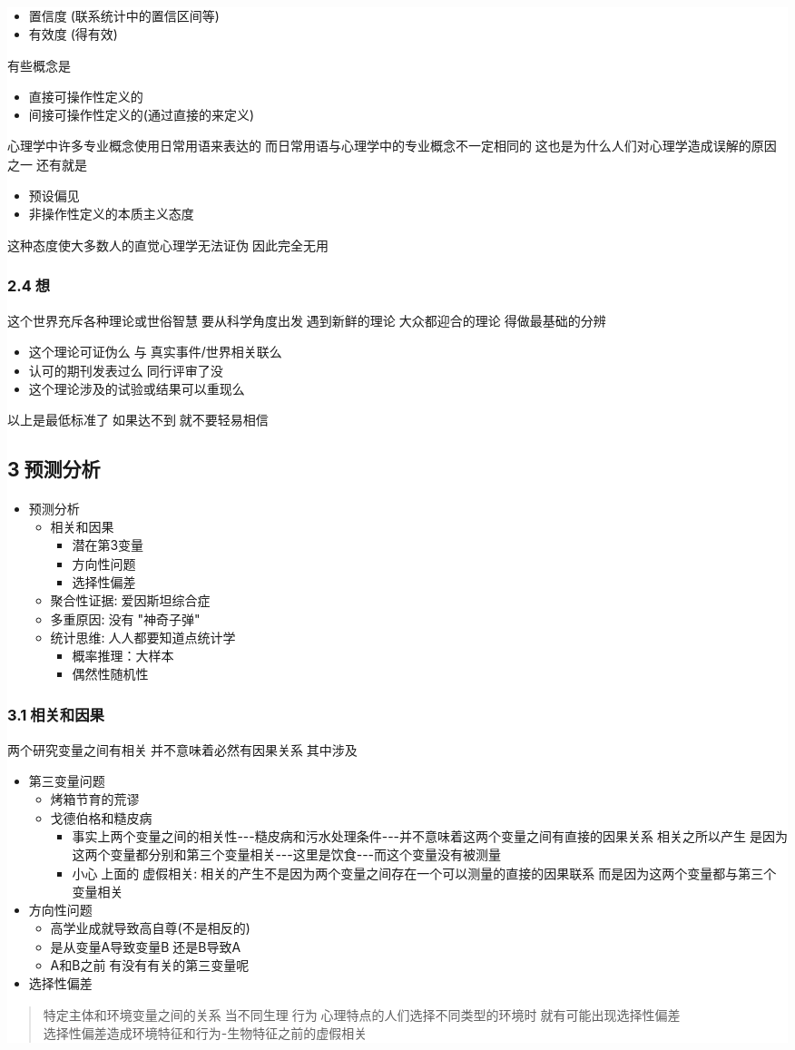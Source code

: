 - 置信度 (联系统计中的置信区间等)
- 有效度 (得有效)

有些概念是

- 直接可操作性定义的
- 间接可操作性定义的(通过直接的来定义)

心理学中许多专业概念使用日常用语来表达的 而日常用语与心理学中的专业概念不一定相同的 这也是为什么人们对心理学造成误解的原因之一 还有就是 

- 预设偏见
- 非操作性定义的本质主义态度

这种态度使大多数人的直觉心理学无法证伪 因此完全无用

### 2.4 想

这个世界充斥各种理论或世俗智慧 要从科学角度出发 遇到新鲜的理论 大众都迎合的理论 得做最基础的分辨

- 这个理论可证伪么 与 真实事件/世界相关联么
- 认可的期刊发表过么 同行评审了没
- 这个理论涉及的试验或结果可以重现么

以上是最低标准了 如果达不到 就不要轻易相信

## 3 预测分析

- 预测分析
	- 相关和因果
		- 潜在第3变量
		- 方向性问题
		- 选择性偏差
	- 聚合性证据: 爱因斯坦综合症
	- 多重原因: 没有 "神奇子弹"
	- 统计思维: 人人都要知道点统计学
		- 概率推理：大样本
		- 偶然性随机性

### 3.1 相关和因果

两个研究变量之间有相关 并不意味着必然有因果关系 其中涉及

- 第三变量问题
	- 烤箱节育的荒谬 
	- 戈德伯格和糙皮病
		- 事实上两个变量之间的相关性---糙皮病和污水处理条件---并不意味着这两个变量之间有直接的因果关系 相关之所以产生 是因为这两个变量都分别和第三个变量相关---这里是饮食---而这个变量没有被测量
		- 小心 上面的 虚假相关: 相关的产生不是因为两个变量之间存在一个可以测量的直接的因果联系 而是因为这两个变量都与第三个变量相关
- 方向性问题
	- 高学业成就导致高自尊(不是相反的)
	- 是从变量A导致变量B 还是B导致A
	- A和B之前 有没有有关的第三变量呢
- 选择性偏差
> 特定主体和环境变量之间的关系 当不同生理 行为 心理特点的人们选择不同类型的环境时 就有可能出现选择性偏差  
选择性偏差造成环境特征和行为-生物特征之前的虚假相关
